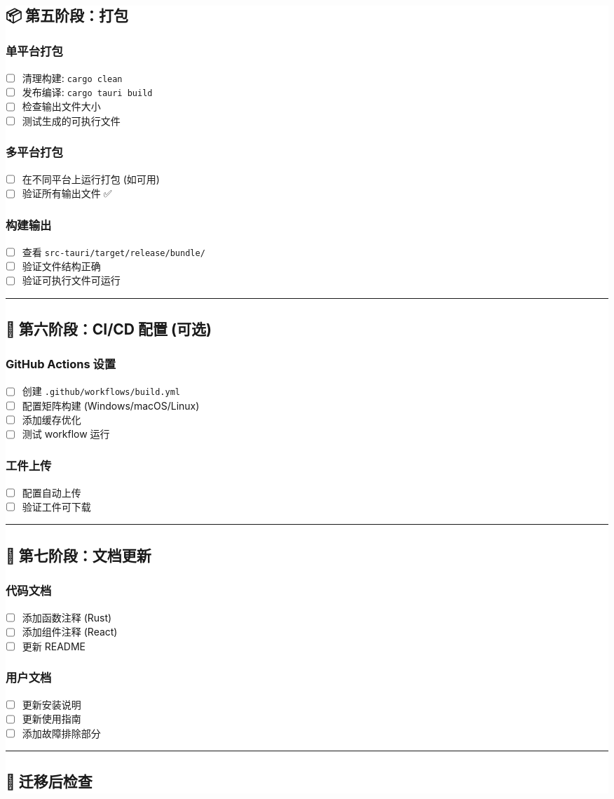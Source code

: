 
## 📦 第五阶段：打包

### 单平台打包
- [ ] 清理构建: `cargo clean`
- [ ] 发布编译: `cargo tauri build`
- [ ] 检查输出文件大小
- [ ] 测试生成的可执行文件

### 多平台打包
- [ ] 在不同平台上运行打包 (如可用)
- [ ] 验证所有输出文件 ✅

### 构建输出
- [ ] 查看 `src-tauri/target/release/bundle/`
- [ ] 验证文件结构正确
- [ ] 验证可执行文件可运行

---

## 🚀 第六阶段：CI/CD 配置 (可选)

### GitHub Actions 设置
- [ ] 创建 `.github/workflows/build.yml`
- [ ] 配置矩阵构建 (Windows/macOS/Linux)
- [ ] 添加缓存优化
- [ ] 测试 workflow 运行

### 工件上传
- [ ] 配置自动上传
- [ ] 验证工件可下载

---

## 📝 第七阶段：文档更新

### 代码文档
- [ ] 添加函数注释 (Rust)
- [ ] 添加组件注释 (React)
- [ ] 更新 README

### 用户文档
- [ ] 更新安装说明
- [ ] 更新使用指南
- [ ] 添加故障排除部分

---

## 🎁 迁移后检查
